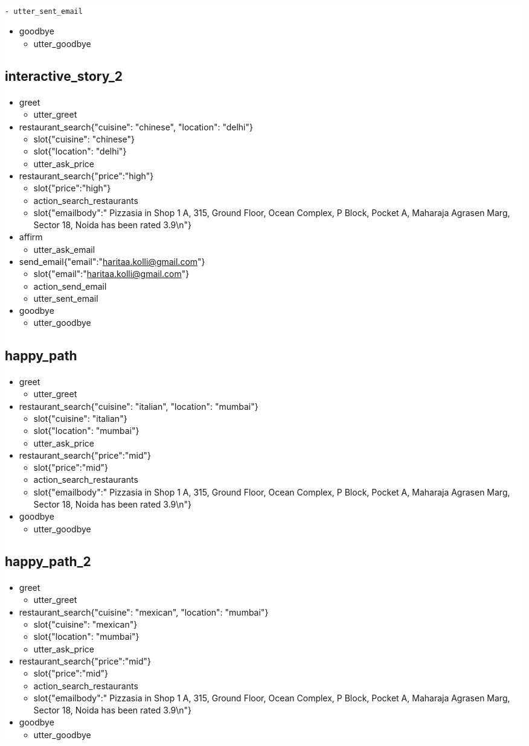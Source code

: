     - utter_sent_email
* goodbye
    - utter_goodbye

## interactive_story_2
* greet
    - utter_greet
* restaurant_search{"cuisine": "chinese", "location": "delhi"}
    - slot{"cuisine": "chinese"}
    - slot{"location": "delhi"}
    - utter_ask_price
* restaurant_search{"price":"high"}
    - slot{"price":"high"}
    - action_search_restaurants
    - slot{"emailbody":" Pizzasia in Shop 1 A, 315, Ground Floor, Ocean Complex, P Block, Pocket A, Maharaja Agrasen Marg, Sector 18, Noida has been rated 3.9\n"}
* affirm
    - utter_ask_email
* send_email{"email":"haritaa.kolli@gmail.com"}
    - slot{"email":"haritaa.kolli@gmail.com"}
    - action_send_email
    - utter_sent_email
* goodbye
    - utter_goodbye
    
    
## happy_path
* greet
    - utter_greet
* restaurant_search{"cuisine": "italian", "location": "mumbai"}
    - slot{"cuisine": "italian"}
    - slot{"location": "mumbai"}
    - utter_ask_price
* restaurant_search{"price":"mid"}
    - slot{"price":"mid"}
    - action_search_restaurants
    - slot{"emailbody":" Pizzasia in Shop 1 A, 315, Ground Floor, Ocean Complex, P Block, Pocket A, Maharaja Agrasen Marg, Sector 18, Noida has been rated 3.9\n"}
* goodbye
    - utter_goodbye

## happy_path_2
* greet
    - utter_greet
* restaurant_search{"cuisine": "mexican", "location": "mumbai"}
    - slot{"cuisine": "mexican"}
    - slot{"location": "mumbai"}
    - utter_ask_price
* restaurant_search{"price":"mid"}
    - slot{"price":"mid"}
    - action_search_restaurants
    - slot{"emailbody":" Pizzasia in Shop 1 A, 315, Ground Floor, Ocean Complex, P Block, Pocket A, Maharaja Agrasen Marg, Sector 18, Noida has been rated 3.9\n"}
* goodbye
    - utter_goodbye
